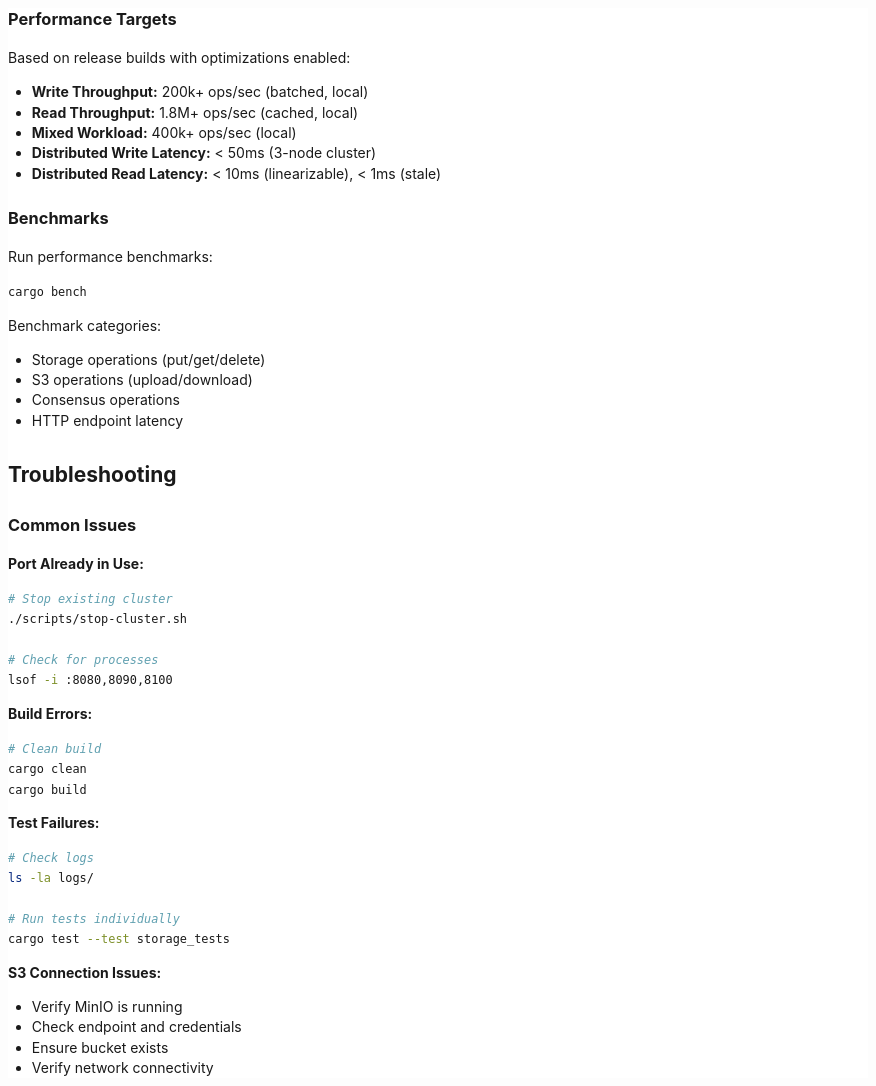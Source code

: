 ### Performance Targets

Based on release builds with optimizations enabled:

- **Write Throughput:** 200k+ ops/sec (batched, local)
- **Read Throughput:** 1.8M+ ops/sec (cached, local)
- **Mixed Workload:** 400k+ ops/sec (local)
- **Distributed Write Latency:** < 50ms (3-node cluster)
- **Distributed Read Latency:** < 10ms (linearizable), < 1ms (stale)

### Benchmarks

Run performance benchmarks:

```bash
cargo bench
```

Benchmark categories:
- Storage operations (put/get/delete)
- S3 operations (upload/download)
- Consensus operations
- HTTP endpoint latency

## Troubleshooting

### Common Issues

**Port Already in Use:**
```bash
# Stop existing cluster
./scripts/stop-cluster.sh

# Check for processes
lsof -i :8080,8090,8100
```

**Build Errors:**
```bash
# Clean build
cargo clean
cargo build
```

**Test Failures:**
```bash
# Check logs
ls -la logs/

# Run tests individually
cargo test --test storage_tests
```

**S3 Connection Issues:**
- Verify MinIO is running
- Check endpoint and credentials
- Ensure bucket exists
- Verify network connectivity
